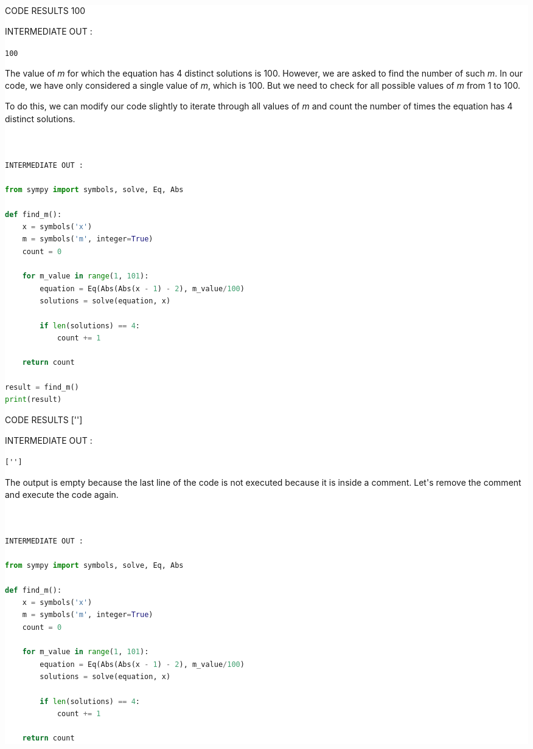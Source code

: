 CODE RESULTS 100

INTERMEDIATE OUT :
```output
100
```
The value of $m$ for which the equation has 4 distinct solutions is 100. However, we are asked to find the number of such $m$. In our code, we have only considered a single value of $m$, which is 100. But we need to check for all possible values of $m$ from 1 to 100. 

To do this, we can modify our code slightly to iterate through all values of $m$ and count the number of times the equation has 4 distinct solutions.

```python


INTERMEDIATE OUT :

from sympy import symbols, solve, Eq, Abs

def find_m():
    x = symbols('x')
    m = symbols('m', integer=True)
    count = 0

    for m_value in range(1, 101):
        equation = Eq(Abs(Abs(x - 1) - 2), m_value/100)
        solutions = solve(equation, x)

        if len(solutions) == 4:
            count += 1

    return count

result = find_m()
print(result)
```

CODE RESULTS ['']

INTERMEDIATE OUT :
```output
['']
```
The output is empty because the last line of the code is not executed because it is inside a comment. Let's remove the comment and execute the code again.

```python


INTERMEDIATE OUT :

from sympy import symbols, solve, Eq, Abs

def find_m():
    x = symbols('x')
    m = symbols('m', integer=True)
    count = 0

    for m_value in range(1, 101):
        equation = Eq(Abs(Abs(x - 1) - 2), m_value/100)
        solutions = solve(equation, x)

        if len(solutions) == 4:
            count += 1

    return count

```